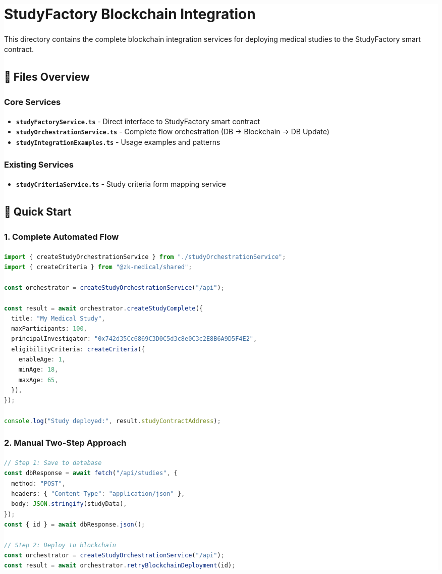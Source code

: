 # StudyFactory Blockchain Integration

This directory contains the complete blockchain integration services for deploying medical studies to the StudyFactory smart contract.

## 📁 Files Overview

### Core Services

- **`studyFactoryService.ts`** - Direct interface to StudyFactory smart contract
- **`studyOrchestrationService.ts`** - Complete flow orchestration (DB → Blockchain → DB Update)
- **`studyIntegrationExamples.ts`** - Usage examples and patterns

### Existing Services

- **`studyCriteriaService.ts`** - Study criteria form mapping service

## 🚀 Quick Start

### 1. Complete Automated Flow

```typescript
import { createStudyOrchestrationService } from "./studyOrchestrationService";
import { createCriteria } from "@zk-medical/shared";

const orchestrator = createStudyOrchestrationService("/api");

const result = await orchestrator.createStudyComplete({
  title: "My Medical Study",
  maxParticipants: 100,
  principalInvestigator: "0x742d35Cc6869C3D0C5d3c8e0C3c2E8B6A9D5F4E2",
  eligibilityCriteria: createCriteria({
    enableAge: 1,
    minAge: 18,
    maxAge: 65,
  }),
});

console.log("Study deployed:", result.studyContractAddress);
```

### 2. Manual Two-Step Approach

```typescript
// Step 1: Save to database
const dbResponse = await fetch("/api/studies", {
  method: "POST",
  headers: { "Content-Type": "application/json" },
  body: JSON.stringify(studyData),
});
const { id } = await dbResponse.json();

// Step 2: Deploy to blockchain
const orchestrator = createStudyOrchestrationService("/api");
const result = await orchestrator.retryBlockchainDeployment(id);
```
